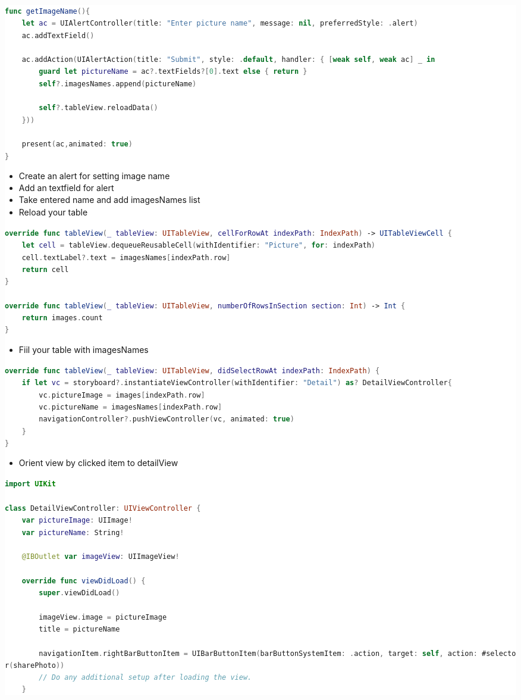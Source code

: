 ```swift
func getImageName(){
    let ac = UIAlertController(title: "Enter picture name", message: nil, preferredStyle: .alert)
    ac.addTextField()

    ac.addAction(UIAlertAction(title: "Submit", style: .default, handler: { [weak self, weak ac] _ in
        guard let pictureName = ac?.textFields?[0].text else { return }
        self?.imagesNames.append(pictureName)

        self?.tableView.reloadData()
    }))

    present(ac,animated: true)
}
```
+ Create an alert for setting image name
+ Add an textfield for alert
+ Take entered name and add imagesNames list
+ Reload your table

```swift
override func tableView(_ tableView: UITableView, cellForRowAt indexPath: IndexPath) -> UITableViewCell {
    let cell = tableView.dequeueReusableCell(withIdentifier: "Picture", for: indexPath)
    cell.textLabel?.text = imagesNames[indexPath.row]
    return cell
}

override func tableView(_ tableView: UITableView, numberOfRowsInSection section: Int) -> Int {
    return images.count
}
```
+ Fiil your table with imagesNames

```swift
override func tableView(_ tableView: UITableView, didSelectRowAt indexPath: IndexPath) {
    if let vc = storyboard?.instantiateViewController(withIdentifier: "Detail") as? DetailViewController{
        vc.pictureImage = images[indexPath.row]
        vc.pictureName = imagesNames[indexPath.row]
        navigationController?.pushViewController(vc, animated: true)
    }
}
```
+ Orient view by clicked item to detailView

```swift
import UIKit

class DetailViewController: UIViewController {
    var pictureImage: UIImage!
    var pictureName: String!
    
    @IBOutlet var imageView: UIImageView!
    
    override func viewDidLoad() {
        super.viewDidLoad()

        imageView.image = pictureImage
        title = pictureName
        
        navigationItem.rightBarButtonItem = UIBarButtonItem(barButtonSystemItem: .action, target: self, action: #selector(sharePhoto))
        // Do any additional setup after loading the view.
    }
```